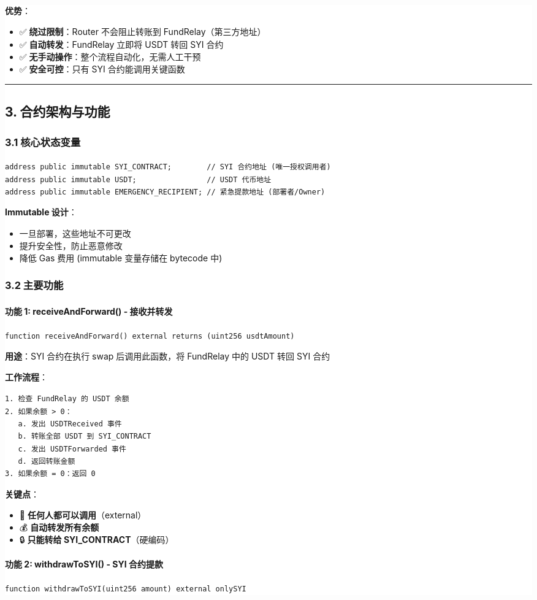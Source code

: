 **优势**：
- ✅ **绕过限制**：Router 不会阻止转账到 FundRelay（第三方地址）
- ✅ **自动转发**：FundRelay 立即将 USDT 转回 SYI 合约
- ✅ **无手动操作**：整个流程自动化，无需人工干预
- ✅ **安全可控**：只有 SYI 合约能调用关键函数

---

## 3. 合约架构与功能

### 3.1 核心状态变量

```solidity
address public immutable SYI_CONTRACT;        // SYI 合约地址 (唯一授权调用者)
address public immutable USDT;                // USDT 代币地址
address public immutable EMERGENCY_RECIPIENT; // 紧急提款地址 (部署者/Owner)
```

**Immutable 设计**：
- 一旦部署，这些地址不可更改
- 提升安全性，防止恶意修改
- 降低 Gas 费用 (immutable 变量存储在 bytecode 中)

### 3.2 主要功能

#### 功能 1: receiveAndForward() - 接收并转发

```solidity
function receiveAndForward() external returns (uint256 usdtAmount)
```

**用途**：SYI 合约在执行 swap 后调用此函数，将 FundRelay 中的 USDT 转回 SYI 合约

**工作流程**：
```
1. 检查 FundRelay 的 USDT 余额
2. 如果余额 > 0：
   a. 发出 USDTReceived 事件
   b. 转账全部 USDT 到 SYI_CONTRACT
   c. 发出 USDTForwarded 事件
   d. 返回转账金额
3. 如果余额 = 0：返回 0
```

**关键点**：
- 📢 **任何人都可以调用**（external）
- 💰 **自动转发所有余额**
- 🔒 **只能转给 SYI_CONTRACT**（硬编码）

#### 功能 2: withdrawToSYI() - SYI 合约提款

```solidity
function withdrawToSYI(uint256 amount) external onlySYI
```
